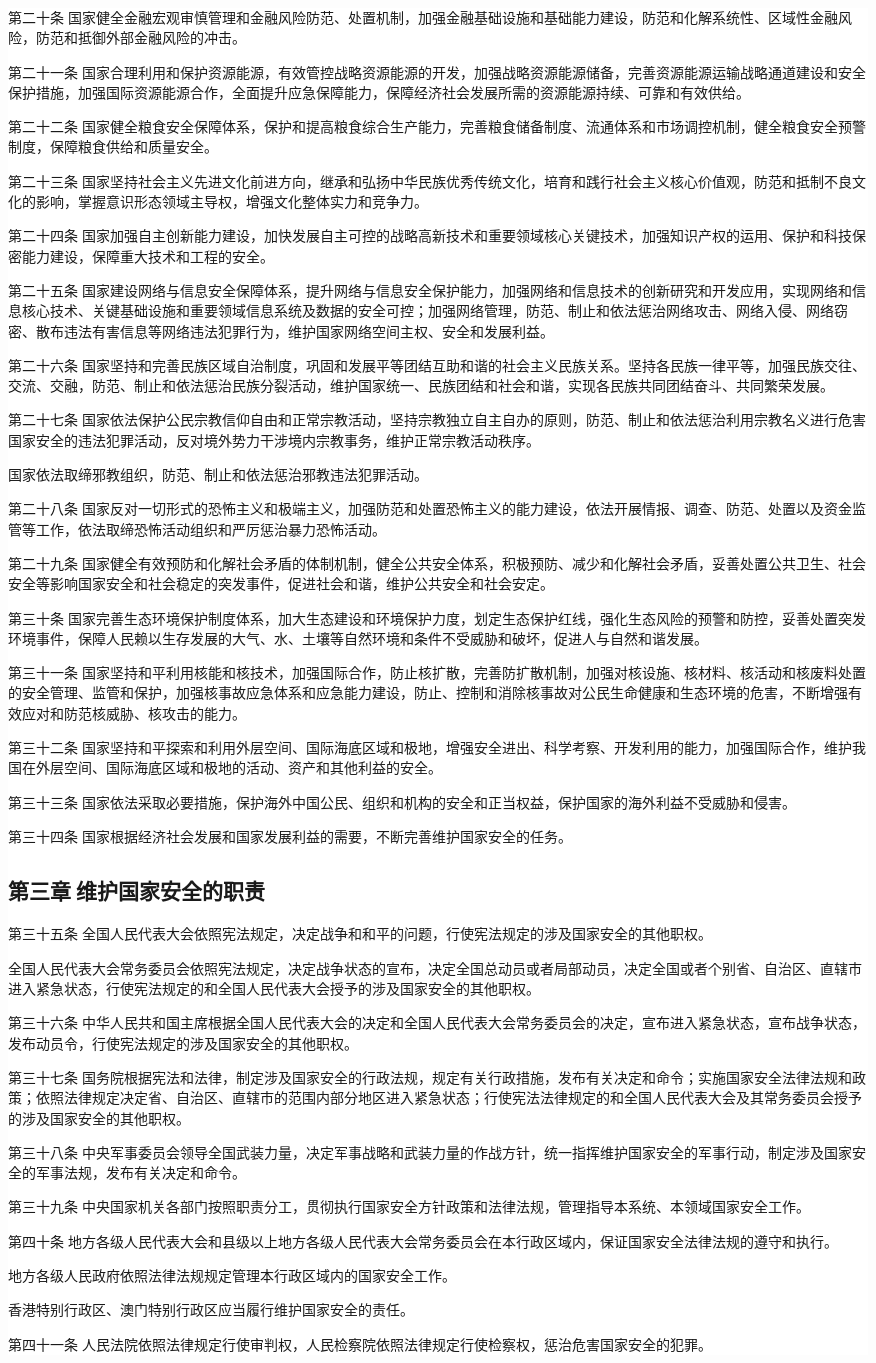 第二十条 国家健全金融宏观审慎管理和金融风险防范、处置机制，加强金融基础设施和基础能力建设，防范和化解系统性、区域性金融风险，防范和抵御外部金融风险的冲击。

第二十一条 国家合理利用和保护资源能源，有效管控战略资源能源的开发，加强战略资源能源储备，完善资源能源运输战略通道建设和安全保护措施，加强国际资源能源合作，全面提升应急保障能力，保障经济社会发展所需的资源能源持续、可靠和有效供给。

第二十二条 国家健全粮食安全保障体系，保护和提高粮食综合生产能力，完善粮食储备制度、流通体系和市场调控机制，健全粮食安全预警制度，保障粮食供给和质量安全。

第二十三条 国家坚持社会主义先进文化前进方向，继承和弘扬中华民族优秀传统文化，培育和践行社会主义核心价值观，防范和抵制不良文化的影响，掌握意识形态领域主导权，增强文化整体实力和竞争力。

第二十四条 国家加强自主创新能力建设，加快发展自主可控的战略高新技术和重要领域核心关键技术，加强知识产权的运用、保护和科技保密能力建设，保障重大技术和工程的安全。

第二十五条 国家建设网络与信息安全保障体系，提升网络与信息安全保护能力，加强网络和信息技术的创新研究和开发应用，实现网络和信息核心技术、关键基础设施和重要领域信息系统及数据的安全可控；加强网络管理，防范、制止和依法惩治网络攻击、网络入侵、网络窃密、散布违法有害信息等网络违法犯罪行为，维护国家网络空间主权、安全和发展利益。

第二十六条 国家坚持和完善民族区域自治制度，巩固和发展平等团结互助和谐的社会主义民族关系。坚持各民族一律平等，加强民族交往、交流、交融，防范、制止和依法惩治民族分裂活动，维护国家统一、民族团结和社会和谐，实现各民族共同团结奋斗、共同繁荣发展。

第二十七条 国家依法保护公民宗教信仰自由和正常宗教活动，坚持宗教独立自主自办的原则，防范、制止和依法惩治利用宗教名义进行危害国家安全的违法犯罪活动，反对境外势力干涉境内宗教事务，维护正常宗教活动秩序。

国家依法取缔邪教组织，防范、制止和依法惩治邪教违法犯罪活动。

第二十八条 国家反对一切形式的恐怖主义和极端主义，加强防范和处置恐怖主义的能力建设，依法开展情报、调查、防范、处置以及资金监管等工作，依法取缔恐怖活动组织和严厉惩治暴力恐怖活动。

第二十九条 国家健全有效预防和化解社会矛盾的体制机制，健全公共安全体系，积极预防、减少和化解社会矛盾，妥善处置公共卫生、社会安全等影响国家安全和社会稳定的突发事件，促进社会和谐，维护公共安全和社会安定。

第三十条 国家完善生态环境保护制度体系，加大生态建设和环境保护力度，划定生态保护红线，强化生态风险的预警和防控，妥善处置突发环境事件，保障人民赖以生存发展的大气、水、土壤等自然环境和条件不受威胁和破坏，促进人与自然和谐发展。

第三十一条 国家坚持和平利用核能和核技术，加强国际合作，防止核扩散，完善防扩散机制，加强对核设施、核材料、核活动和核废料处置的安全管理、监管和保护，加强核事故应急体系和应急能力建设，防止、控制和消除核事故对公民生命健康和生态环境的危害，不断增强有效应对和防范核威胁、核攻击的能力。

第三十二条 国家坚持和平探索和利用外层空间、国际海底区域和极地，增强安全进出、科学考察、开发利用的能力，加强国际合作，维护我国在外层空间、国际海底区域和极地的活动、资产和其他利益的安全。

第三十三条 国家依法采取必要措施，保护海外中国公民、组织和机构的安全和正当权益，保护国家的海外利益不受威胁和侵害。

第三十四条 国家根据经济社会发展和国家发展利益的需要，不断完善维护国家安全的任务。

## 第三章 维护国家安全的职责

第三十五条 全国人民代表大会依照宪法规定，决定战争和和平的问题，行使宪法规定的涉及国家安全的其他职权。

全国人民代表大会常务委员会依照宪法规定，决定战争状态的宣布，决定全国总动员或者局部动员，决定全国或者个别省、自治区、直辖市进入紧急状态，行使宪法规定的和全国人民代表大会授予的涉及国家安全的其他职权。

第三十六条 中华人民共和国主席根据全国人民代表大会的决定和全国人民代表大会常务委员会的决定，宣布进入紧急状态，宣布战争状态，发布动员令，行使宪法规定的涉及国家安全的其他职权。

第三十七条 国务院根据宪法和法律，制定涉及国家安全的行政法规，规定有关行政措施，发布有关决定和命令；实施国家安全法律法规和政策；依照法律规定决定省、自治区、直辖市的范围内部分地区进入紧急状态；行使宪法法律规定的和全国人民代表大会及其常务委员会授予的涉及国家安全的其他职权。

第三十八条 中央军事委员会领导全国武装力量，决定军事战略和武装力量的作战方针，统一指挥维护国家安全的军事行动，制定涉及国家安全的军事法规，发布有关决定和命令。

第三十九条 中央国家机关各部门按照职责分工，贯彻执行国家安全方针政策和法律法规，管理指导本系统、本领域国家安全工作。

第四十条 地方各级人民代表大会和县级以上地方各级人民代表大会常务委员会在本行政区域内，保证国家安全法律法规的遵守和执行。

地方各级人民政府依照法律法规规定管理本行政区域内的国家安全工作。

香港特别行政区、澳门特别行政区应当履行维护国家安全的责任。

第四十一条 人民法院依照法律规定行使审判权，人民检察院依照法律规定行使检察权，惩治危害国家安全的犯罪。
